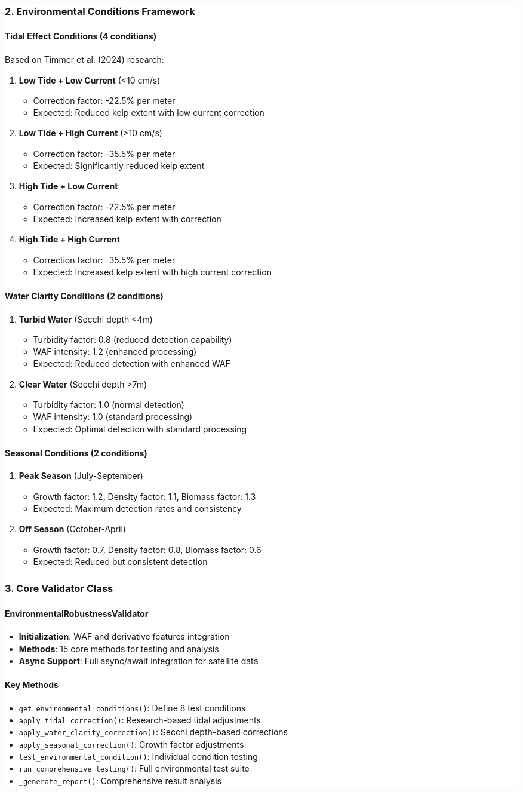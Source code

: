 ### **2. Environmental Conditions Framework**

#### **Tidal Effect Conditions (4 conditions)**
Based on Timmer et al. (2024) research:

1. **Low Tide + Low Current** (<10 cm/s)
   - Correction factor: -22.5% per meter
   - Expected: Reduced kelp extent with low current correction

2. **Low Tide + High Current** (>10 cm/s)
   - Correction factor: -35.5% per meter
   - Expected: Significantly reduced kelp extent

3. **High Tide + Low Current**
   - Correction factor: -22.5% per meter
   - Expected: Increased kelp extent with correction

4. **High Tide + High Current**
   - Correction factor: -35.5% per meter
   - Expected: Increased kelp extent with high current correction

#### **Water Clarity Conditions (2 conditions)**

1. **Turbid Water** (Secchi depth <4m)
   - Turbidity factor: 0.8 (reduced detection capability)
   - WAF intensity: 1.2 (enhanced processing)
   - Expected: Reduced detection with enhanced WAF

2. **Clear Water** (Secchi depth >7m)
   - Turbidity factor: 1.0 (normal detection)
   - WAF intensity: 1.0 (standard processing)
   - Expected: Optimal detection with standard processing

#### **Seasonal Conditions (2 conditions)**

1. **Peak Season** (July-September)
   - Growth factor: 1.2, Density factor: 1.1, Biomass factor: 1.3
   - Expected: Maximum detection rates and consistency

2. **Off Season** (October-April)
   - Growth factor: 0.7, Density factor: 0.8, Biomass factor: 0.6
   - Expected: Reduced but consistent detection

### **3. Core Validator Class**

#### **EnvironmentalRobustnessValidator**
- **Initialization**: WAF and derivative features integration
- **Methods**: 15 core methods for testing and analysis
- **Async Support**: Full async/await integration for satellite data

#### **Key Methods**
- `get_environmental_conditions()`: Define 8 test conditions
- `apply_tidal_correction()`: Research-based tidal adjustments
- `apply_water_clarity_correction()`: Secchi depth-based corrections
- `apply_seasonal_correction()`: Growth factor adjustments
- `test_environmental_condition()`: Individual condition testing
- `run_comprehensive_testing()`: Full environmental test suite
- `_generate_report()`: Comprehensive result analysis

